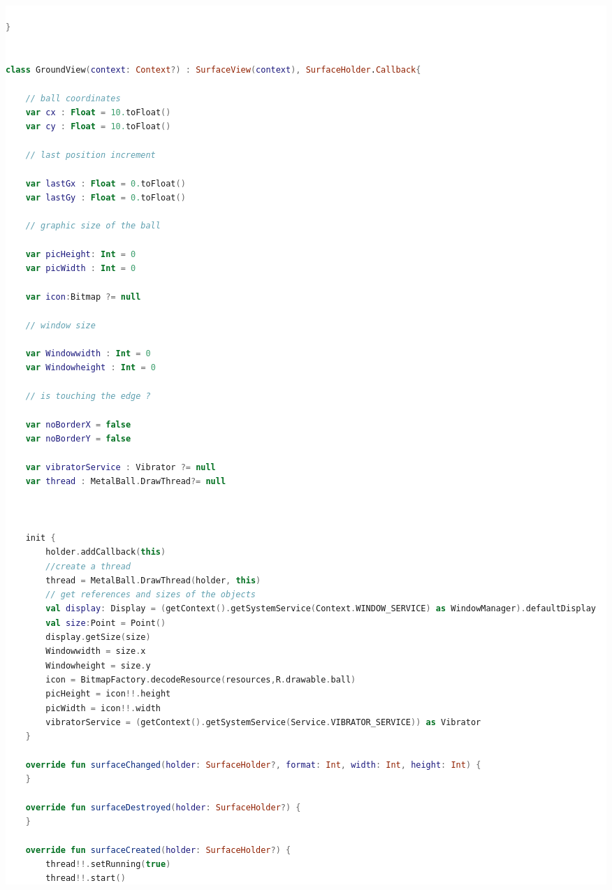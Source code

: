 ```kotlin

}


class GroundView(context: Context?) : SurfaceView(context), SurfaceHolder.Callback{

    // ball coordinates
    var cx : Float = 10.toFloat()
    var cy : Float = 10.toFloat()

    // last position increment

    var lastGx : Float = 0.toFloat()
    var lastGy : Float = 0.toFloat()

    // graphic size of the ball

    var picHeight: Int = 0
    var picWidth : Int = 0

    var icon:Bitmap ?= null

    // window size

    var Windowwidth : Int = 0
    var Windowheight : Int = 0

    // is touching the edge ?

    var noBorderX = false
    var noBorderY = false

    var vibratorService : Vibrator ?= null
    var thread : MetalBall.DrawThread?= null



    init {
        holder.addCallback(this)
        //create a thread
        thread = MetalBall.DrawThread(holder, this)
        // get references and sizes of the objects
        val display: Display = (getContext().getSystemService(Context.WINDOW_SERVICE) as WindowManager).defaultDisplay
        val size:Point = Point()
        display.getSize(size)
        Windowwidth = size.x
        Windowheight = size.y
        icon = BitmapFactory.decodeResource(resources,R.drawable.ball)
        picHeight = icon!!.height
        picWidth = icon!!.width
        vibratorService = (getContext().getSystemService(Service.VIBRATOR_SERVICE)) as Vibrator
    }

    override fun surfaceChanged(holder: SurfaceHolder?, format: Int, width: Int, height: Int) {
    }

    override fun surfaceDestroyed(holder: SurfaceHolder?) {
    }

    override fun surfaceCreated(holder: SurfaceHolder?) {
        thread!!.setRunning(true)
        thread!!.start()
```